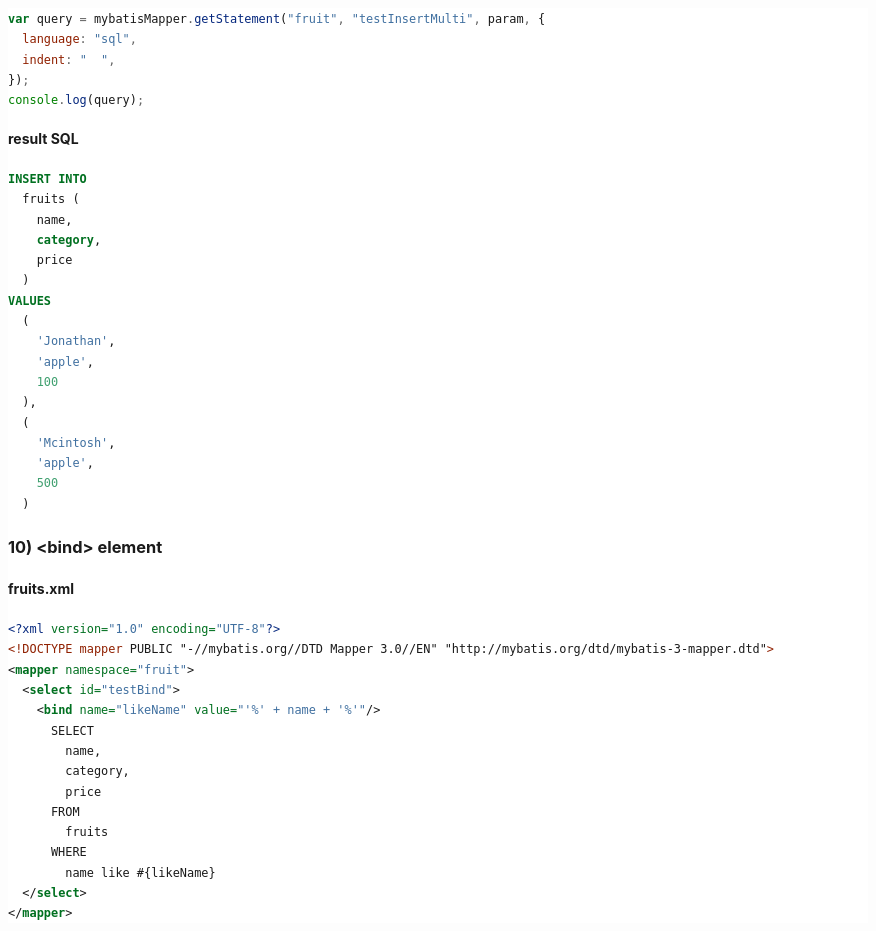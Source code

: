 ```javascript
var query = mybatisMapper.getStatement("fruit", "testInsertMulti", param, {
  language: "sql",
  indent: "  ",
});
console.log(query);
```

#### result SQL

```sql
INSERT INTO
  fruits (
    name,
    category,
    price
  )
VALUES
  (
    'Jonathan',
    'apple',
    100
  ),
  (
    'Mcintosh',
    'apple',
    500
  )
```

### 10) &lt;bind&gt; element

#### fruits.xml

```xml
<?xml version="1.0" encoding="UTF-8"?>
<!DOCTYPE mapper PUBLIC "-//mybatis.org//DTD Mapper 3.0//EN" "http://mybatis.org/dtd/mybatis-3-mapper.dtd">
<mapper namespace="fruit">
  <select id="testBind">
    <bind name="likeName" value="'%' + name + '%'"/>
      SELECT
        name,
        category,
        price
      FROM
        fruits
      WHERE
        name like #{likeName}
  </select>
</mapper>
```

